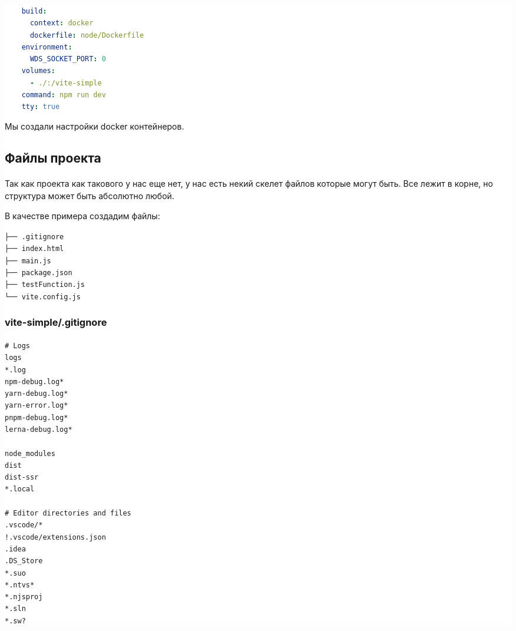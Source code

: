 ````yaml
    build:
      context: docker
      dockerfile: node/Dockerfile
    environment:
      WDS_SOCKET_PORT: 0
    volumes:
      - ./:/vite-simple
    command: npm run dev
    tty: true
````

Мы создали настройки docker контейнеров.

## Файлы проекта

Так как проекта как такового у нас еще нет, у нас есть некий скелет файлов которые могут быть. Все лежит в корне, но структура может быть абсолютно любой.

В качестве примера создадим файлы:

````text
├── .gitignore
├── index.html
├── main.js
├── package.json
├── testFunction.js
└── vite.config.js
````

### vite-simple/.gitignore

````text
# Logs
logs
*.log
npm-debug.log*
yarn-debug.log*
yarn-error.log*
pnpm-debug.log*
lerna-debug.log*

node_modules
dist
dist-ssr
*.local

# Editor directories and files
.vscode/*
!.vscode/extensions.json
.idea
.DS_Store
*.suo
*.ntvs*
*.njsproj
*.sln
*.sw?
````
